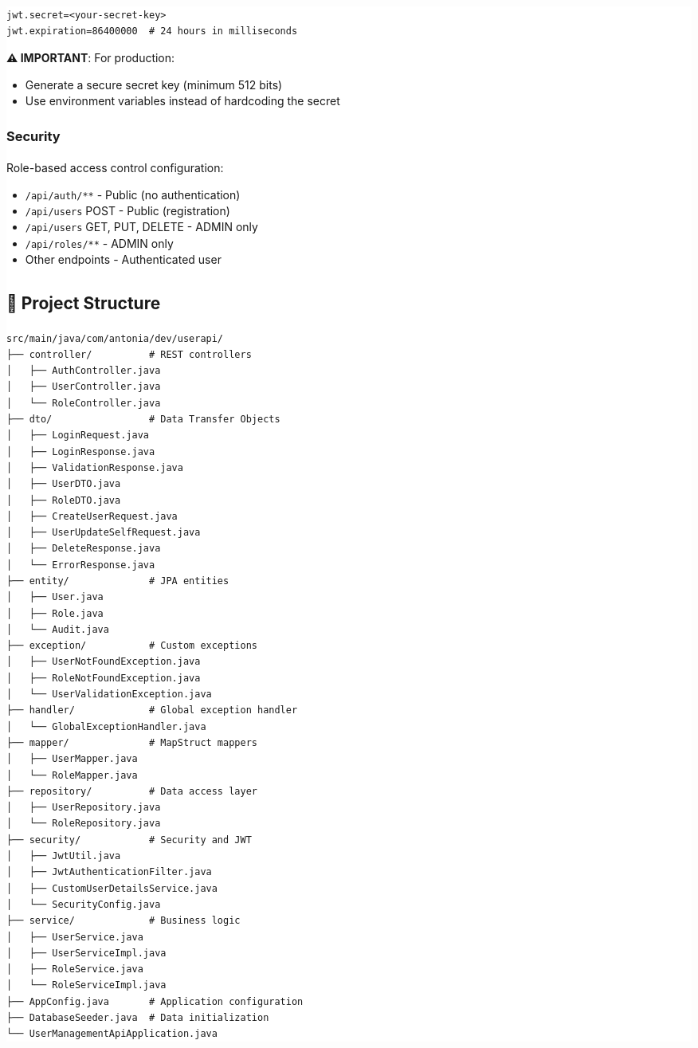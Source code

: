 ```properties
jwt.secret=<your-secret-key>
jwt.expiration=86400000  # 24 hours in milliseconds
```

**⚠️ IMPORTANT**: For production:
- Generate a secure secret key (minimum 512 bits)
- Use environment variables instead of hardcoding the secret

### Security

Role-based access control configuration:
- `/api/auth/**` - Public (no authentication)
- `/api/users` POST - Public (registration)
- `/api/users` GET, PUT, DELETE - ADMIN only
- `/api/roles/**` - ADMIN only
- Other endpoints - Authenticated user

## 📁 Project Structure

```
src/main/java/com/antonia/dev/userapi/
├── controller/          # REST controllers
│   ├── AuthController.java
│   ├── UserController.java
│   └── RoleController.java
├── dto/                 # Data Transfer Objects
│   ├── LoginRequest.java
│   ├── LoginResponse.java
│   ├── ValidationResponse.java
│   ├── UserDTO.java
│   ├── RoleDTO.java
│   ├── CreateUserRequest.java
│   ├── UserUpdateSelfRequest.java
│   ├── DeleteResponse.java
│   └── ErrorResponse.java
├── entity/              # JPA entities
│   ├── User.java
│   ├── Role.java
│   └── Audit.java
├── exception/           # Custom exceptions
│   ├── UserNotFoundException.java
│   ├── RoleNotFoundException.java
│   └── UserValidationException.java
├── handler/             # Global exception handler
│   └── GlobalExceptionHandler.java
├── mapper/              # MapStruct mappers
│   ├── UserMapper.java
│   └── RoleMapper.java
├── repository/          # Data access layer
│   ├── UserRepository.java
│   └── RoleRepository.java
├── security/            # Security and JWT
│   ├── JwtUtil.java
│   ├── JwtAuthenticationFilter.java
│   ├── CustomUserDetailsService.java
│   └── SecurityConfig.java
├── service/             # Business logic
│   ├── UserService.java
│   ├── UserServiceImpl.java
│   ├── RoleService.java
│   └── RoleServiceImpl.java
├── AppConfig.java       # Application configuration
├── DatabaseSeeder.java  # Data initialization
└── UserManagementApiApplication.java
```